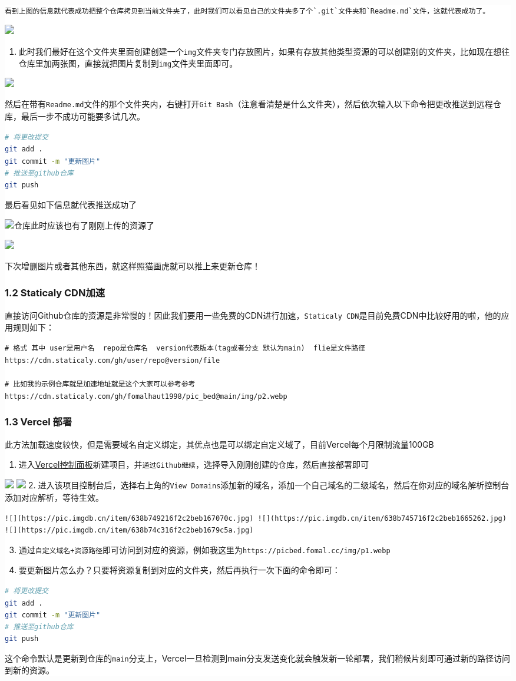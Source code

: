     看到上图的信息就代表成功把整个仓库拷贝到当前文件夹了，此时我们可以看见自己的文件夹多了个`.git`文件夹和`Readme.md`文件，这就代表成功了。
    
![](https://pic.imgdb.cn/item/638b26f516f2c2beb1d324a9.jpg)
1.  此时我们最好在这个文件夹里面创建创建一个`img`文件夹专门存放图片，如果有存放其他类型资源的可以创建别的文件夹，比如现在想往仓库里加两张图，直接就把图片复制到`img`文件夹里面即可。
    
![](https://pic.imgdb.cn/item/638b277216f2c2beb1d3ba52.jpg)
    
然后在带有`Readme.md`文件的那个文件夹内，右键打开`Git Bash`（注意看清楚是什么文件夹），然后依次输入以下命令把更改推送到远程仓库，最后一步不成功可能要多试几次。
```bash
# 将更改提交
git add .
git commit -m "更新图片"
# 推送至github仓库
git push
```
  
最后看见如下信息就代表推送成功了
  
![](https://pic.imgdb.cn/item/638b28bf16f2c2beb1d5b49b.jpg)仓库此时应该也有了刚刚上传的资源了
  
![](https://pic.imgdb.cn/item/638b28d516f2c2beb1d5ceba.jpg)
  
下次增删图片或者其他东西，就这样照猫画虎就可以推上来更新仓库！
    

### 1.2 Staticaly CDN加速

直接访问Github仓库的资源是非常慢的！因此我们要用一些免费的CDN进行加速，`Staticaly CDN`是目前免费CDN中比较好用的啦，他的应用规则如下：

```plaintext
# 格式 其中 user是用户名  repo是仓库名  version代表版本(tag或者分支 默认为main)  flie是文件路径 
https://cdn.staticaly.com/gh/user/repo@version/file

# 比如我的示例仓库就是加速地址就是这个大家可以参考参考
https://cdn.staticaly.com/gh/fomalhaut1998/pic_bed@main/img/p2.webp
```

### 1.3 Vercel 部署

此方法加载速度较快，但是需要域名自定义绑定，其优点也是可以绑定自定义域了，目前Vercel每个月限制流量100GB

1.  进入[Vercel控制面板](https://vercel.com/dashboard)新建项目，并`通过Github继续`，选择导入刚刚创建的仓库，然后直接部署即可
    
![](https://pic.imgdb.cn/item/638b735916f2c2beb1637950.jpg) 
![](https://pic.imgdb.cn/item/638b739716f2c2beb16457e3.jpg)
2.  进入该项目控制台后，选择右上角的`View Domains`添加新的域名，添加一个自己域名的二级域名，然后在你对应的域名解析控制台添加对应解析，等待生效。
    
    ![](https://pic.imgdb.cn/item/638b749216f2c2beb167070c.jpg) ![](https://pic.imgdb.cn/item/638b745716f2c2beb1665262.jpg) ![](https://pic.imgdb.cn/item/638b74c316f2c2beb1679c5a.jpg)
3.  通过`自定义域名+资源路径`即可访问到对应的资源，例如我这里为`https://picbed.fomal.cc/img/p1.webp`
    
4.  要更新图片怎么办？只要将资源复制到对应的文件夹，然后再执行一次下面的命令即可：

```bash
# 将更改提交
git add .
git commit -m "更新图片"
# 推送至github仓库
git push
```
这个命令默认是更新到仓库的`main`分支上，Vercel一旦检测到main分支发送变化就会触发新一轮部署，我们稍候片刻即可通过新的路径访问到新的资源。
    